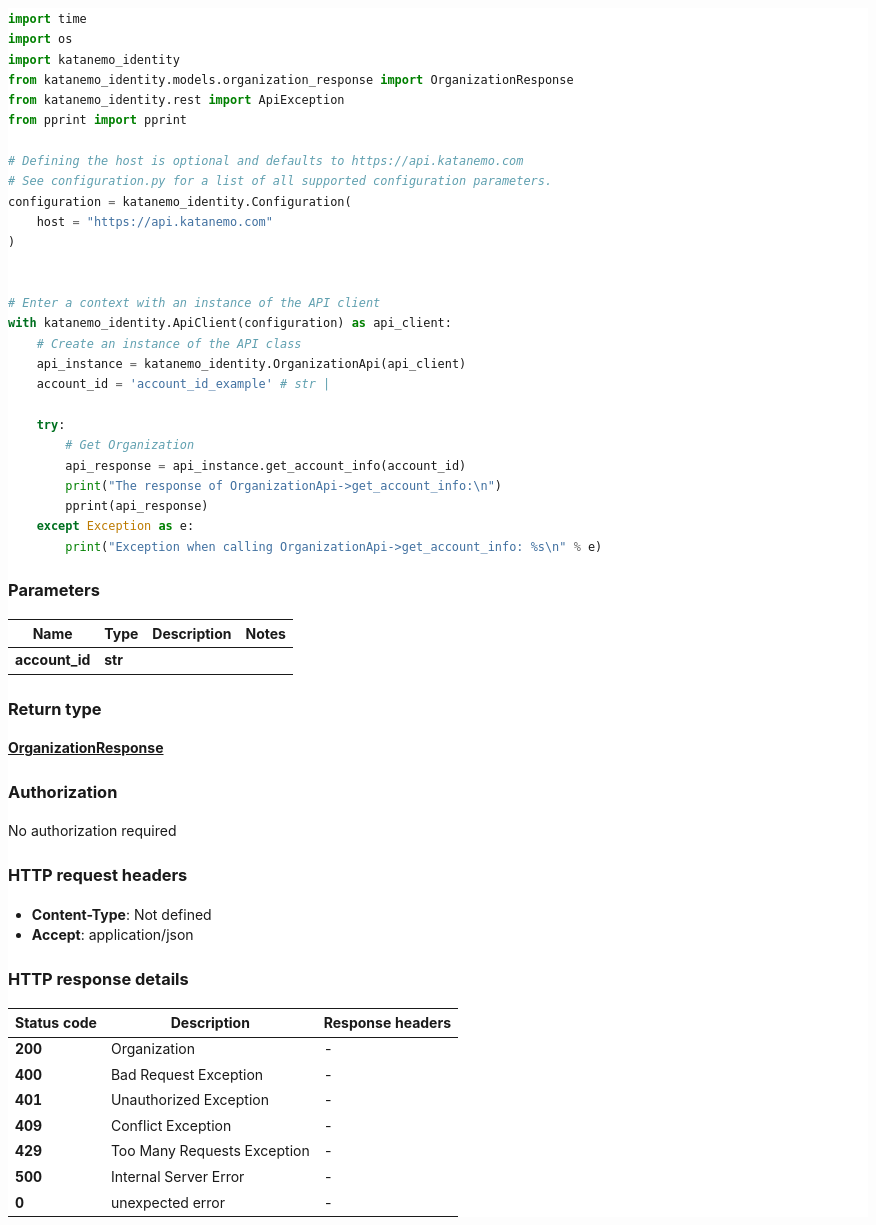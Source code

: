 ```python
import time
import os
import katanemo_identity
from katanemo_identity.models.organization_response import OrganizationResponse
from katanemo_identity.rest import ApiException
from pprint import pprint

# Defining the host is optional and defaults to https://api.katanemo.com
# See configuration.py for a list of all supported configuration parameters.
configuration = katanemo_identity.Configuration(
    host = "https://api.katanemo.com"
)


# Enter a context with an instance of the API client
with katanemo_identity.ApiClient(configuration) as api_client:
    # Create an instance of the API class
    api_instance = katanemo_identity.OrganizationApi(api_client)
    account_id = 'account_id_example' # str | 

    try:
        # Get Organization
        api_response = api_instance.get_account_info(account_id)
        print("The response of OrganizationApi->get_account_info:\n")
        pprint(api_response)
    except Exception as e:
        print("Exception when calling OrganizationApi->get_account_info: %s\n" % e)
```


### Parameters

Name | Type | Description  | Notes
------------- | ------------- | ------------- | -------------
 **account_id** | **str**|  | 

### Return type

[**OrganizationResponse**](OrganizationResponse.md)

### Authorization

No authorization required

### HTTP request headers

 - **Content-Type**: Not defined
 - **Accept**: application/json

### HTTP response details
| Status code | Description | Response headers |
|-------------|-------------|------------------|
**200** | Organization |  -  |
**400** | Bad Request Exception |  -  |
**401** | Unauthorized Exception |  -  |
**409** | Conflict Exception |  -  |
**429** | Too Many Requests Exception |  -  |
**500** | Internal Server Error |  -  |
**0** | unexpected error |  -  |

